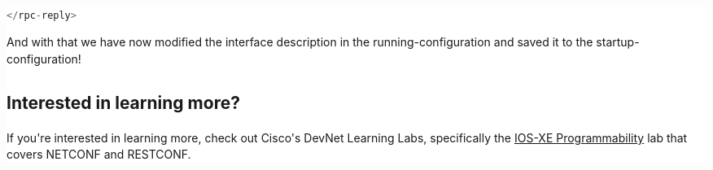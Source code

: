 ```python
</rpc-reply>
```

And with that we have now modified the interface description in the running-configuration and saved it to the startup-configuration!

## Interested in learning more?

If you're interested in learning more, check out Cisco's DevNet Learning Labs, specifically the [IOS-XE Programmability](https://developer.cisco.com/learning/tracks/iosxe-programmability) lab that covers NETCONF and RESTCONF.
